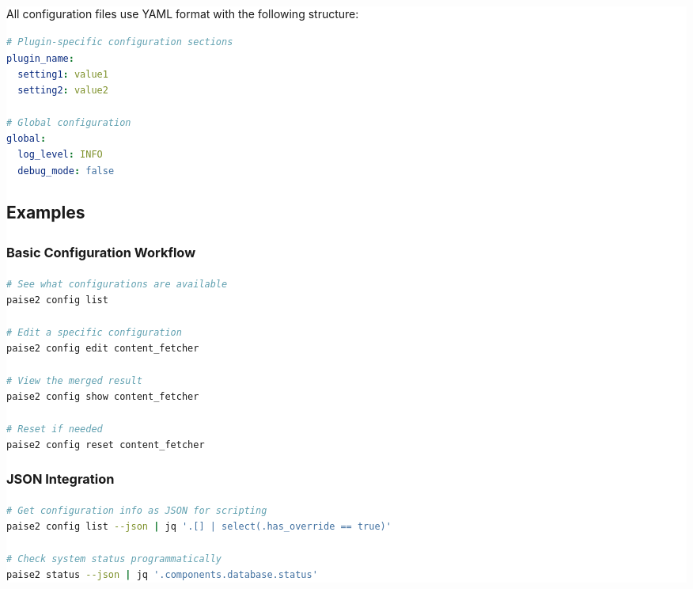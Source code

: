 All configuration files use YAML format with the following structure:

```yaml
# Plugin-specific configuration sections
plugin_name:
  setting1: value1
  setting2: value2

# Global configuration
global:
  log_level: INFO
  debug_mode: false
```

## Examples

### Basic Configuration Workflow

```bash
# See what configurations are available
paise2 config list

# Edit a specific configuration
paise2 config edit content_fetcher

# View the merged result
paise2 config show content_fetcher

# Reset if needed
paise2 config reset content_fetcher
```

### JSON Integration

```bash
# Get configuration info as JSON for scripting
paise2 config list --json | jq '.[] | select(.has_override == true)'

# Check system status programmatically
paise2 status --json | jq '.components.database.status'
```
